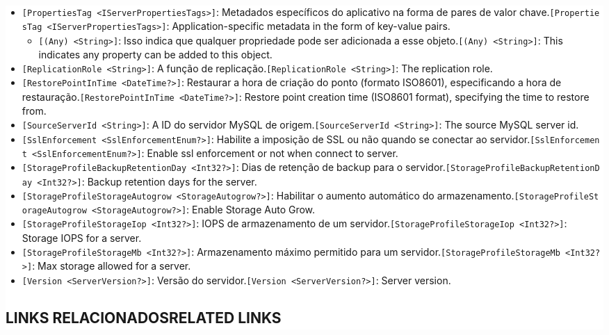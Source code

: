   - <span data-ttu-id="dfe1f-164">`[PropertiesTag <IServerPropertiesTags>]`: Metadados específicos do aplicativo na forma de pares de valor chave.</span><span class="sxs-lookup"><span data-stu-id="dfe1f-164">`[PropertiesTag <IServerPropertiesTags>]`: Application-specific metadata in the form of key-value pairs.</span></span>
    - <span data-ttu-id="dfe1f-165">`[(Any) <String>]`: Isso indica que qualquer propriedade pode ser adicionada a esse objeto.</span><span class="sxs-lookup"><span data-stu-id="dfe1f-165">`[(Any) <String>]`: This indicates any property can be added to this object.</span></span>
  - <span data-ttu-id="dfe1f-166">`[ReplicationRole <String>]`: A função de replicação.</span><span class="sxs-lookup"><span data-stu-id="dfe1f-166">`[ReplicationRole <String>]`: The replication role.</span></span>
  - <span data-ttu-id="dfe1f-167">`[RestorePointInTime <DateTime?>]`: Restaurar a hora de criação do ponto (formato ISO8601), especificando a hora de restauração.</span><span class="sxs-lookup"><span data-stu-id="dfe1f-167">`[RestorePointInTime <DateTime?>]`: Restore point creation time (ISO8601 format), specifying the time to restore from.</span></span>
  - <span data-ttu-id="dfe1f-168">`[SourceServerId <String>]`: A ID do servidor MySQL de origem.</span><span class="sxs-lookup"><span data-stu-id="dfe1f-168">`[SourceServerId <String>]`: The source MySQL server id.</span></span>
  - <span data-ttu-id="dfe1f-169">`[SslEnforcement <SslEnforcementEnum?>]`: Habilite a imposição de SSL ou não quando se conectar ao servidor.</span><span class="sxs-lookup"><span data-stu-id="dfe1f-169">`[SslEnforcement <SslEnforcementEnum?>]`: Enable ssl enforcement or not when connect to server.</span></span>
  - <span data-ttu-id="dfe1f-170">`[StorageProfileBackupRetentionDay <Int32?>]`: Dias de retenção de backup para o servidor.</span><span class="sxs-lookup"><span data-stu-id="dfe1f-170">`[StorageProfileBackupRetentionDay <Int32?>]`: Backup retention days for the server.</span></span>
  - <span data-ttu-id="dfe1f-171">`[StorageProfileStorageAutogrow <StorageAutogrow?>]`: Habilitar o aumento automático do armazenamento.</span><span class="sxs-lookup"><span data-stu-id="dfe1f-171">`[StorageProfileStorageAutogrow <StorageAutogrow?>]`: Enable Storage Auto Grow.</span></span>
  - <span data-ttu-id="dfe1f-172">`[StorageProfileStorageIop <Int32?>]`: IOPS de armazenamento de um servidor.</span><span class="sxs-lookup"><span data-stu-id="dfe1f-172">`[StorageProfileStorageIop <Int32?>]`: Storage IOPS for a server.</span></span>
  - <span data-ttu-id="dfe1f-173">`[StorageProfileStorageMb <Int32?>]`: Armazenamento máximo permitido para um servidor.</span><span class="sxs-lookup"><span data-stu-id="dfe1f-173">`[StorageProfileStorageMb <Int32?>]`: Max storage allowed for a server.</span></span>
  - <span data-ttu-id="dfe1f-174">`[Version <ServerVersion?>]`: Versão do servidor.</span><span class="sxs-lookup"><span data-stu-id="dfe1f-174">`[Version <ServerVersion?>]`: Server version.</span></span>

## <span data-ttu-id="dfe1f-175">LINKS RELACIONADOS</span><span class="sxs-lookup"><span data-stu-id="dfe1f-175">RELATED LINKS</span></span>

